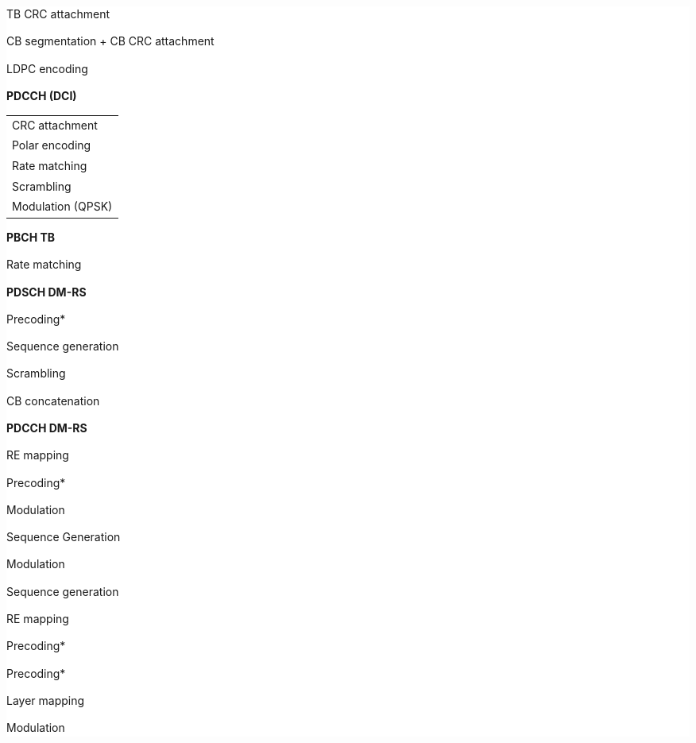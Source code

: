 </div>

TB CRC attachment

CB segmentation + CB CRC attachment

LDPC encoding

**PDCCH (DCI)**

<div class="table-wrapper" markdown="block">

|  |
| --- |
| CRC attachment |
| Polar encoding |
| Rate matching |
| Scrambling |
| Modulation  (QPSK) |

</div>

**PBCH TB**

Rate matching

**PDSCH DM-RS**

Precoding\*

Sequence generation

Scrambling

CB concatenation

**PDCCH DM-RS**

RE mapping

Precoding\*

Modulation

Sequence Generation

Modulation

Sequence generation

RE mapping

Precoding\*

Precoding\*

Layer mapping

Modulation
